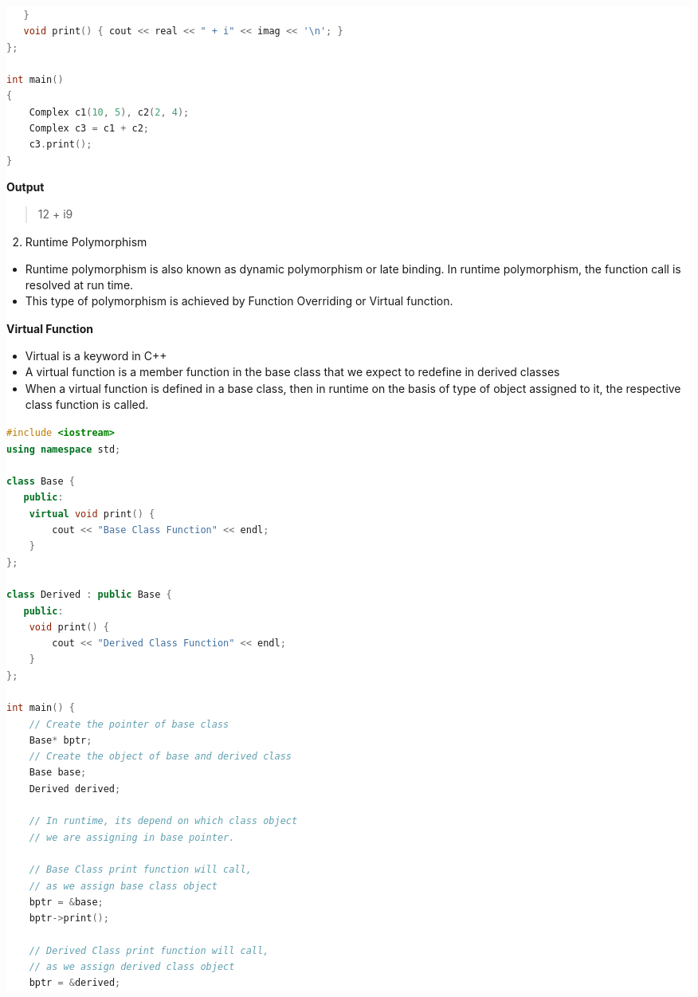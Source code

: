```C++
   }
   void print() { cout << real << " + i" << imag << '\n'; }
};

int main()
{
	Complex c1(10, 5), c2(2, 4);
	Complex c3 = c1 + c2;
	c3.print();
}
```

**Output**
> 12 + i9


2. Runtime Polymorphism

- Runtime polymorphism is also known as dynamic polymorphism or late binding. In runtime polymorphism, the function call is resolved at run time.
- This type of polymorphism is achieved by Function Overriding or Virtual function.

**Virtual Function**
- Virtual is a keyword in C++
- A virtual function is a member function in the base class that we expect to redefine in derived classes
- When a virtual function is defined in a base class, then in runtime on the basis of type of object assigned to it, the respective class function is called.


```C++
#include <iostream>
using namespace std;

class Base {
   public:
    virtual void print() {
        cout << "Base Class Function" << endl;
    }
};

class Derived : public Base {
   public:
    void print() {
        cout << "Derived Class Function" << endl;
    }
};

int main() {
    // Create the pointer of base class
    Base* bptr;
    // Create the object of base and derived class
    Base base;
    Derived derived;
    
    // In runtime, its depend on which class object
    // we are assigning in base pointer.
    
    // Base Class print function will call,
    // as we assign base class object
    bptr = &base;
    bptr->print();
    
    // Derived Class print function will call,
    // as we assign derived class object
    bptr = &derived;
```